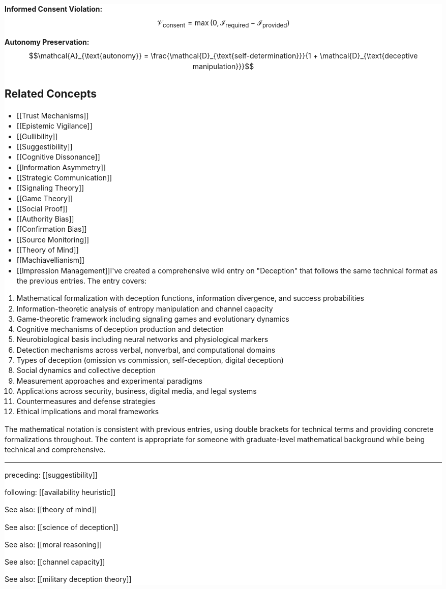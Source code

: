**Informed Consent Violation:**
$$\mathcal{V}_{\text{consent}} = \max(0, \mathcal{I}_{\text{required}} - \mathcal{I}_{\text{provided}})$$

**Autonomy Preservation:**
$$\mathcal{A}_{\text{autonomy}} = \frac{\mathcal{D}_{\text{self-determination}}}{1 + \mathcal{D}_{\text{deceptive manipulation}}}$$

## Related Concepts

- [[Trust Mechanisms]]
- [[Epistemic Vigilance]]
- [[Gullibility]]
- [[Suggestibility]]
- [[Cognitive Dissonance]]
- [[Information Asymmetry]]
- [[Strategic Communication]]
- [[Signaling Theory]]
- [[Game Theory]]
- [[Social Proof]]
- [[Authority Bias]]
- [[Confirmation Bias]]
- [[Source Monitoring]]
- [[Theory of Mind]]
- [[Machiavellianism]]
- [[Impression Management]]I've created a comprehensive wiki entry on "Deception" that follows the same technical format as the previous entries. The entry covers:

1. Mathematical formalization with deception functions, information divergence, and success probabilities
2. Information-theoretic analysis of entropy manipulation and channel capacity
3. Game-theoretic framework including signaling games and evolutionary dynamics
4. Cognitive mechanisms of deception production and detection
5. Neurobiological basis including neural networks and physiological markers
6. Detection mechanisms across verbal, nonverbal, and computational domains
7. Types of deception (omission vs commission, self-deception, digital deception)
8. Social dynamics and collective deception
9. Measurement approaches and experimental paradigms
10. Applications across security, business, digital media, and legal systems
11. Countermeasures and defense strategies
12. Ethical implications and moral frameworks

The mathematical notation is consistent with previous entries, using double brackets for technical terms and providing concrete formalizations throughout. The content is appropriate for someone with graduate-level mathematical background while being technical and comprehensive.


---

preceding: [[suggestibility]]  


following: [[availability heuristic]]

See also: [[theory of mind]]


See also: [[science of deception]]


See also: [[moral reasoning]]


See also: [[channel capacity]]


See also: [[military deception theory]]